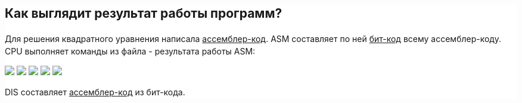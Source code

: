## Как выглядит результат работы программ?
Для решения квадратного уравнения написала [ассемблер-код](quadratic_equation.txt).
ASM составляет по ней [бит-код](ass.txt) всему ассемблер-коду.
CPU выполняет команды из файла - результата работы ASM:

<image src="for_readme/cpu1.jpeg" width=250px>
<image src="for_readme/cpu2.jpeg" width=250px>
<image src="for_readme/cpu3.jpeg" width=250px>
<image src="for_readme/cpu4.jpeg" width=250px>
<image src="for_readme/cpu5.jpeg" width=250px>

DIS составляет [ассемблер-код](dis/dis.txt) из бит-кода.